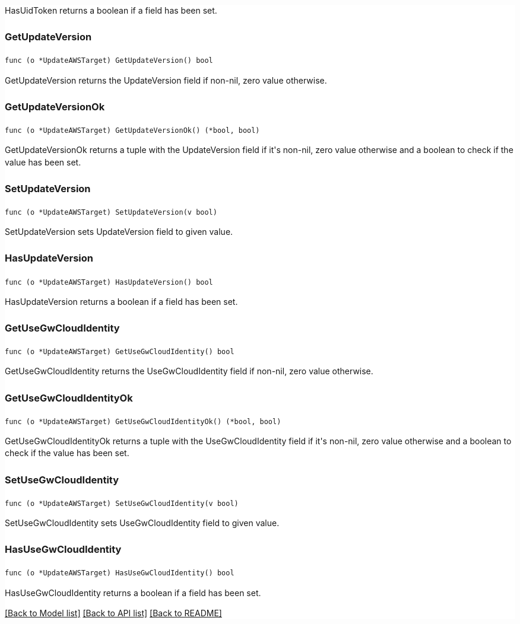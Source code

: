 HasUidToken returns a boolean if a field has been set.

### GetUpdateVersion

`func (o *UpdateAWSTarget) GetUpdateVersion() bool`

GetUpdateVersion returns the UpdateVersion field if non-nil, zero value otherwise.

### GetUpdateVersionOk

`func (o *UpdateAWSTarget) GetUpdateVersionOk() (*bool, bool)`

GetUpdateVersionOk returns a tuple with the UpdateVersion field if it's non-nil, zero value otherwise
and a boolean to check if the value has been set.

### SetUpdateVersion

`func (o *UpdateAWSTarget) SetUpdateVersion(v bool)`

SetUpdateVersion sets UpdateVersion field to given value.

### HasUpdateVersion

`func (o *UpdateAWSTarget) HasUpdateVersion() bool`

HasUpdateVersion returns a boolean if a field has been set.

### GetUseGwCloudIdentity

`func (o *UpdateAWSTarget) GetUseGwCloudIdentity() bool`

GetUseGwCloudIdentity returns the UseGwCloudIdentity field if non-nil, zero value otherwise.

### GetUseGwCloudIdentityOk

`func (o *UpdateAWSTarget) GetUseGwCloudIdentityOk() (*bool, bool)`

GetUseGwCloudIdentityOk returns a tuple with the UseGwCloudIdentity field if it's non-nil, zero value otherwise
and a boolean to check if the value has been set.

### SetUseGwCloudIdentity

`func (o *UpdateAWSTarget) SetUseGwCloudIdentity(v bool)`

SetUseGwCloudIdentity sets UseGwCloudIdentity field to given value.

### HasUseGwCloudIdentity

`func (o *UpdateAWSTarget) HasUseGwCloudIdentity() bool`

HasUseGwCloudIdentity returns a boolean if a field has been set.


[[Back to Model list]](../README.md#documentation-for-models) [[Back to API list]](../README.md#documentation-for-api-endpoints) [[Back to README]](../README.md)


